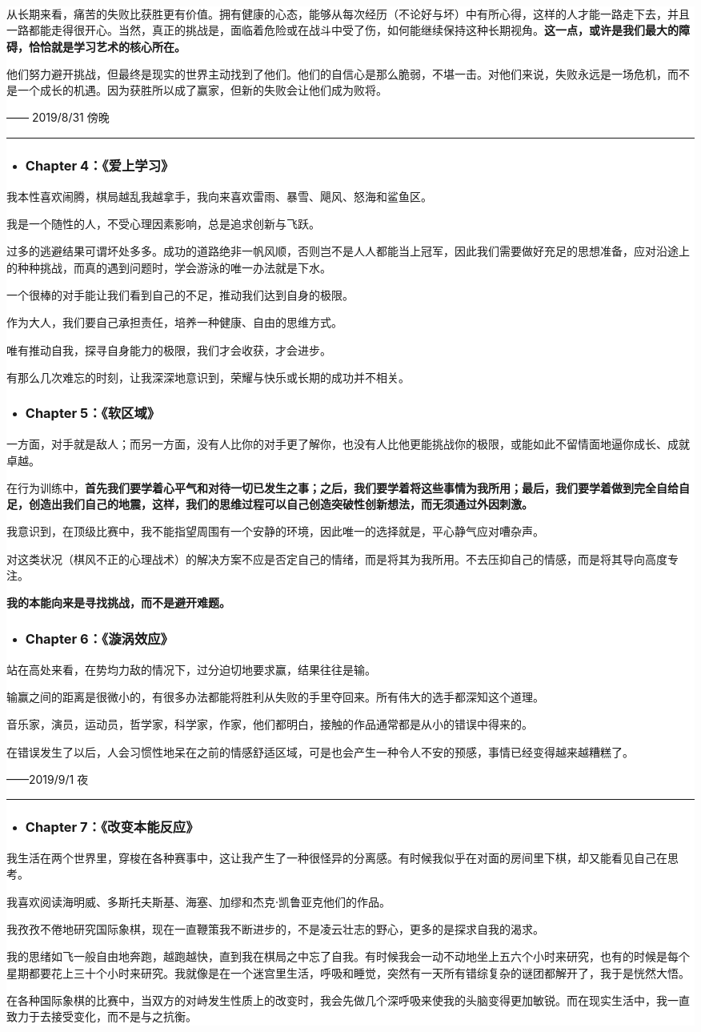 从长期来看，痛苦的失败比获胜更有价值。拥有健康的心态，能够从每次经历（不论好与坏）中有所心得，这样的人才能一路走下去，并且一路都能走得很开心。当然，真正的挑战是，面临着危险或在战斗中受了伤，如何能继续保持这种长期视角。**这一点，或许是我们最大的障碍，恰恰就是学习艺术的核心所在。**

他们努力避开挑战，但最终是现实的世界主动找到了他们。他们的自信心是那么脆弱，不堪一击。对他们来说，失败永远是一场危机，而不是一个成长的机遇。因为获胜所以成了赢家，但新的失败会让他们成为败将。

—— 2019/8/31 傍晚

------

- ### Chapter 4：《爱上学习》

我本性喜欢闹腾，棋局越乱我越拿手，我向来喜欢雷雨、暴雪、飓风、怒海和鲨鱼区。

我是一个随性的人，不受心理因素影响，总是追求创新与飞跃。

过多的逃避结果可谓坏处多多。成功的道路绝非一帆风顺，否则岂不是人人都能当上冠军，因此我们需要做好充足的思想准备，应对沿途上的种种挑战，而真的遇到问题时，学会游泳的唯一办法就是下水。

一个很棒的对手能让我们看到自己的不足，推动我们达到自身的极限。

作为大人，我们要自己承担责任，培养一种健康、自由的思维方式。

唯有推动自我，探寻自身能力的极限，我们才会收获，才会进步。

有那么几次难忘的时刻，让我深深地意识到，荣耀与快乐或长期的成功并不相关。

- ### Chapter 5：《软区域》

一方面，对手就是敌人；而另一方面，没有人比你的对手更了解你，也没有人比他更能挑战你的极限，或能如此不留情面地逼你成长、成就卓越。

在行为训练中，**首先我们要学着心平气和对待一切已发生之事；之后，我们要学着将这些事情为我所用；最后，我们要学着做到完全自给自足，创造出我们自己的地震，这样，我们的思维过程可以自己创造突破性创新想法，而无须通过外因刺激。**

我意识到，在顶级比赛中，我不能指望周围有一个安静的环境，因此唯一的选择就是，平心静气应对嘈杂声。

对这类状况（棋风不正的心理战术）的解决方案不应是否定自己的情绪，而是将其为我所用。不去压抑自己的情感，而是将其导向高度专注。

**我的本能向来是寻找挑战，而不是避开难题。**

- ### Chapter 6：《漩涡效应》

站在高处来看，在势均力敌的情况下，过分迫切地要求赢，结果往往是输。

输赢之间的距离是很微小的，有很多办法都能将胜利从失败的手里夺回来。所有伟大的选手都深知这个道理。

音乐家，演员，运动员，哲学家，科学家，作家，他们都明白，接触的作品通常都是从小的错误中得来的。

在错误发生了以后，人会习惯性地呆在之前的情感舒适区域，可是也会产生一种令人不安的预感，事情已经变得越来越糟糕了。

——2019/9/1 夜

------

- ### Chapter 7：《改变本能反应》

我生活在两个世界里，穿梭在各种赛事中，这让我产生了一种很怪异的分离感。有时候我似乎在对面的房间里下棋，却又能看见自己在思考。

我喜欢阅读海明威、多斯托夫斯基、海塞、加缪和杰克·凯鲁亚克他们的作品。

我孜孜不倦地研究国际象棋，现在一直鞭策我不断进步的，不是凌云壮志的野心，更多的是探求自我的渴求。

我的思绪如飞一般自由地奔跑，越跑越快，直到我在棋局之中忘了自我。有时候我会一动不动地坐上五六个小时来研究，也有的时候是每个星期都要花上三十个小时来研究。我就像是在一个迷宫里生活，呼吸和睡觉，突然有一天所有错综复杂的谜团都解开了，我于是恍然大悟。

在各种国际象棋的比赛中，当双方的对峙发生性质上的改变时，我会先做几个深呼吸来使我的头脑变得更加敏锐。而在现实生活中，我一直致力于去接受变化，而不是与之抗衡。
